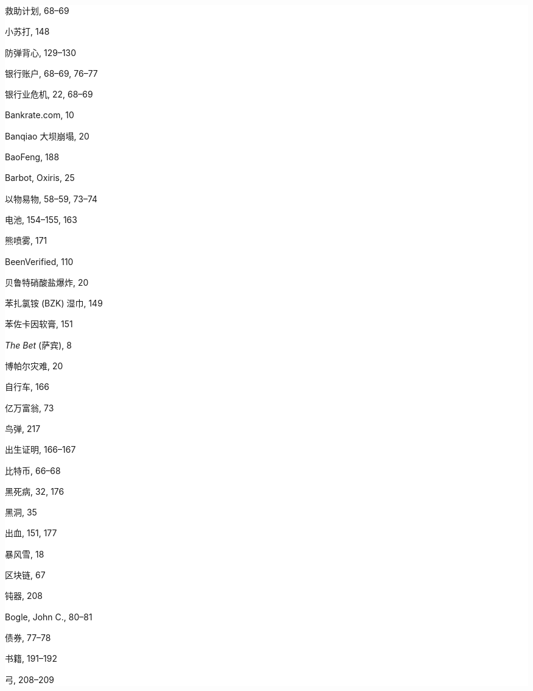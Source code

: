 救助计划, 68–69

小苏打, 148

防弹背心, 129–130

银行账户, 68–69, 76–77

银行业危机, 22, 68–69

Bankrate.com, 10

Banqiao 大坝崩塌, 20

BaoFeng, 188

Barbot, Oxiris, 25

以物易物, 58–59, 73–74

电池, 154–155, 163

熊喷雾, 171

BeenVerified, 110

贝鲁特硝酸盐爆炸, 20

苯扎氯铵 (BZK) 湿巾, 149

苯佐卡因软膏, 151

*The Bet* (萨宾), 8

博帕尔灾难, 20

自行车, 166

亿万富翁, 73

鸟弹, 217

出生证明, 166–167

比特币, 66–68

黑死病, 32, 176

黑洞, 35

出血, 151, 177

暴风雪, 18

区块链, 67

钝器, 208

Bogle, John C., 80–81

债券, 77–78

书籍, 191–192

弓, 208–209
